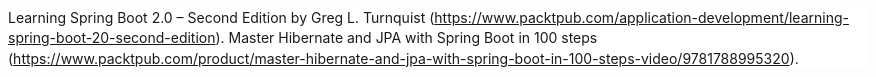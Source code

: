 Learning Spring Boot 2.0 – Second Edition by Greg L. Turnquist (https://www.packtpub.com/application-development/learning-spring-boot-20-second-edition).
Master Hibernate and JPA with Spring Boot in 100 steps (https://www.packtpub.com/product/master-hibernate-and-jpa-with-spring-boot-in-100-steps-video/9781788995320).

